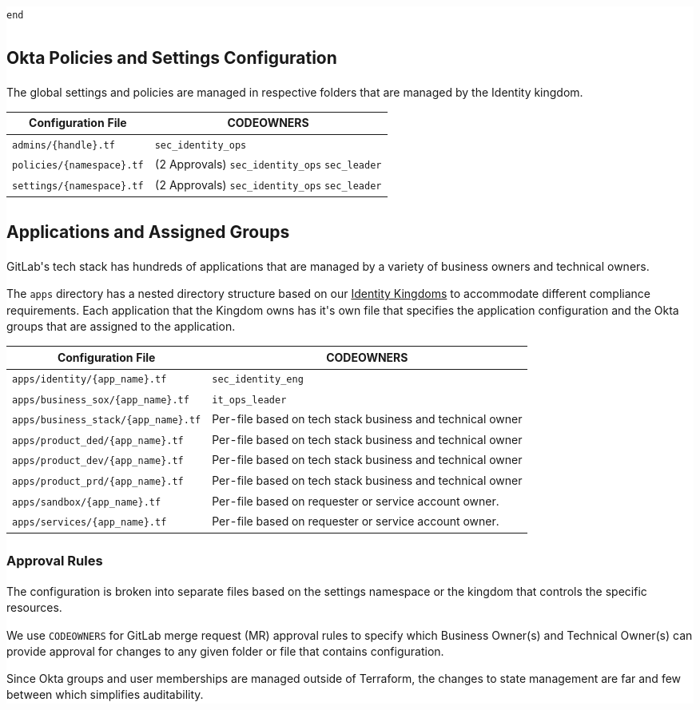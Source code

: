 ```mermaid
end
```

## Okta Policies and Settings Configuration

The global settings and policies are managed in respective folders that are managed by the Identity kingdom.

| Configuration File        | CODEOWNERS                                    |
|---------------------------|-----------------------------------------------|
| `admins/{handle}.tf`      | `sec_identity_ops`                            |
| `policies/{namespace}.tf` | (2 Approvals) `sec_identity_ops` `sec_leader` |
| `settings/{namespace}.tf` | (2 Approvals) `sec_identity_ops` `sec_leader` |

## Applications and Assigned Groups

GitLab's tech stack has hundreds of applications that are managed by a variety of business owners and technical owners.

The `apps` directory has a nested directory structure based on our [Identity Kingdoms](/handbook/security/identity/kingdoms) to accommodate different compliance requirements. Each application that the Kingdom owns has it's own file that specifies the application configuration and the Okta groups that are assigned to the application.

| Configuration File                  | CODEOWNERS                                                |
|-------------------------------------|-----------------------------------------------------------|
| `apps/identity/{app_name}.tf`       | `sec_identity_eng`                                        |
| `apps/business_sox/{app_name}.tf`   | `it_ops_leader`                                           |
| `apps/business_stack/{app_name}.tf` | Per-file based on tech stack business and technical owner |
| `apps/product_ded/{app_name}.tf`    | Per-file based on tech stack business and technical owner |
| `apps/product_dev/{app_name}.tf`    | Per-file based on tech stack business and technical owner |
| `apps/product_prd/{app_name}.tf`    | Per-file based on tech stack business and technical owner |
| `apps/sandbox/{app_name}.tf`        | Per-file based on requester or service account owner.     |
| `apps/services/{app_name}.tf`       | Per-file based on requester or service account owner.     |

### Approval Rules

The configuration is broken into separate files based on the settings namespace or the kingdom that controls the specific resources.

We use `CODEOWNERS` for GitLab merge request (MR) approval rules to specify which Business Owner(s) and Technical Owner(s) can provide approval for changes to any given folder or file that contains configuration.

Since Okta groups and user memberships are managed outside of Terraform, the changes to state management are far and few between which simplifies auditability.
